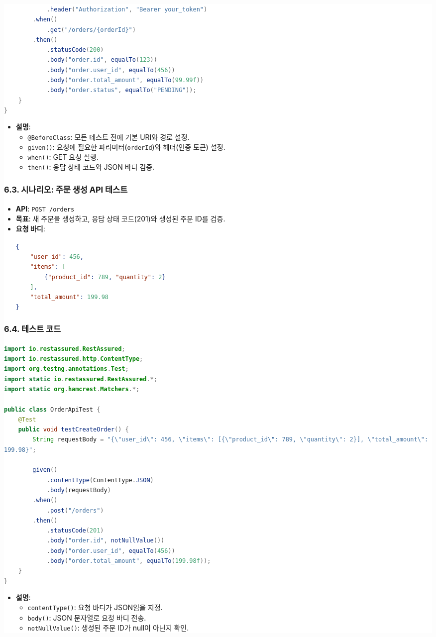 ```java
            .header("Authorization", "Bearer your_token")
        .when()
            .get("/orders/{orderId}")
        .then()
            .statusCode(200)
            .body("order.id", equalTo(123))
            .body("order.user_id", equalTo(456))
            .body("order.total_amount", equalTo(99.99f))
            .body("order.status", equalTo("PENDING"));
    }
}
```
- **설명**:
  - `@BeforeClass`: 모든 테스트 전에 기본 URI와 경로 설정.
  - `given()`: 요청에 필요한 파라미터(`orderId`)와 헤더(인증 토큰) 설정.
  - `when()`: GET 요청 실행.
  - `then()`: 응답 상태 코드와 JSON 바디 검증.

### 6.3. 시나리오: 주문 생성 API 테스트
- **API**: `POST /orders`
- **목표**: 새 주문을 생성하고, 응답 상태 코드(201)와 생성된 주문 ID를 검증.
- **요청 바디**:
  ```json
  {
      "user_id": 456,
      "items": [
          {"product_id": 789, "quantity": 2}
      ],
      "total_amount": 199.98
  }
  ```

### 6.4. 테스트 코드
```java
import io.restassured.RestAssured;
import io.restassured.http.ContentType;
import org.testng.annotations.Test;
import static io.restassured.RestAssured.*;
import static org.hamcrest.Matchers.*;

public class OrderApiTest {
    @Test
    public void testCreateOrder() {
        String requestBody = "{\"user_id\": 456, \"items\": [{\"product_id\": 789, \"quantity\": 2}], \"total_amount\": 199.98}";

        given()
            .contentType(ContentType.JSON)
            .body(requestBody)
        .when()
            .post("/orders")
        .then()
            .statusCode(201)
            .body("order.id", notNullValue())
            .body("order.user_id", equalTo(456))
            .body("order.total_amount", equalTo(199.98f));
    }
}
```
- **설명**:
  - `contentType()`: 요청 바디가 JSON임을 지정.
  - `body()`: JSON 문자열로 요청 바디 전송.
  - `notNullValue()`: 생성된 주문 ID가 null이 아닌지 확인.
